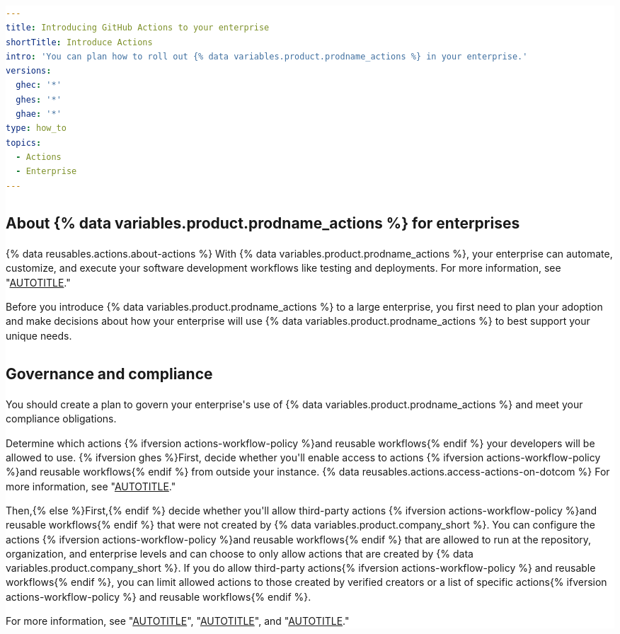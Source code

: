 ```yaml
---
title: Introducing GitHub Actions to your enterprise
shortTitle: Introduce Actions
intro: 'You can plan how to roll out {% data variables.product.prodname_actions %} in your enterprise.'
versions:
  ghec: '*'
  ghes: '*'
  ghae: '*'
type: how_to
topics:
  - Actions
  - Enterprise
---
```


## About {% data variables.product.prodname_actions %} for enterprises

{% data reusables.actions.about-actions %} With {% data variables.product.prodname_actions %}, your enterprise can automate, customize, and execute your software development workflows like testing and deployments. For more information, see "[AUTOTITLE](/admin/github-actions/getting-started-with-github-actions-for-your-enterprise/about-github-actions-for-enterprises)."

Before you introduce {% data variables.product.prodname_actions %} to a large enterprise, you first need to plan your adoption and make decisions about how your enterprise will use {% data variables.product.prodname_actions %} to best support your unique needs.

## Governance and compliance

You should create a plan to govern your enterprise's use of {% data variables.product.prodname_actions %} and meet your compliance obligations.

Determine which actions {% ifversion actions-workflow-policy %}and reusable workflows{% endif %} your developers will be allowed to use. {% ifversion ghes %}First, decide whether you'll enable access to actions {% ifversion actions-workflow-policy %}and reusable workflows{% endif %} from outside your instance. {% data reusables.actions.access-actions-on-dotcom %} For more information, see "[AUTOTITLE](/admin/github-actions/managing-access-to-actions-from-githubcom/about-using-actions-in-your-enterprise)."

Then,{% else %}First,{% endif %} decide whether you'll allow third-party actions {% ifversion actions-workflow-policy %}and reusable workflows{% endif %} that were not created by {% data variables.product.company_short %}. You can configure the actions {% ifversion actions-workflow-policy %}and reusable workflows{% endif %} that are allowed to run at the repository, organization, and enterprise levels and can choose to only allow actions that are created by {% data variables.product.company_short %}. If you do allow third-party actions{% ifversion actions-workflow-policy %} and reusable workflows{% endif %}, you can limit allowed actions to those created by verified creators or a list of specific actions{% ifversion actions-workflow-policy %} and reusable workflows{% endif %}.

For more information, see "[AUTOTITLE](/repositories/managing-your-repositorys-settings-and-features/enabling-features-for-your-repository/managing-github-actions-settings-for-a-repository#managing-github-actions-permissions-for-your-repository)", "[AUTOTITLE](/organizations/managing-organization-settings/disabling-or-limiting-github-actions-for-your-organization#managing-github-actions-permissions-for-your-organization)", and "[AUTOTITLE](/admin/policies/enforcing-policies-for-your-enterprise/enforcing-policies-for-github-actions-in-your-enterprise#enforcing-a-policy-to-restrict-the-use-of-github-actions-in-your-enterprise)."
